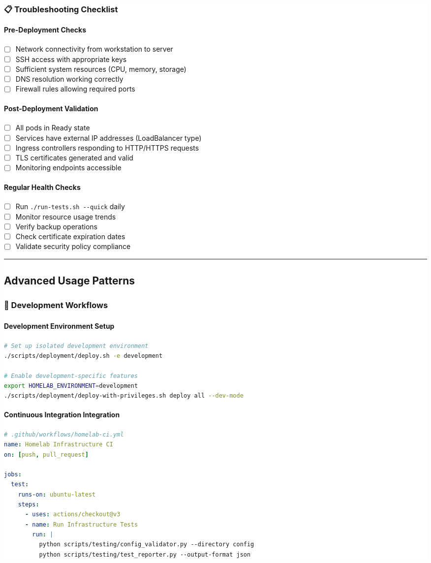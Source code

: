 ### 📋 Troubleshooting Checklist

#### Pre-Deployment Checks

- [ ] Network connectivity from workstation to server
- [ ] SSH access with appropriate keys
- [ ] Sufficient system resources (CPU, memory, storage)
- [ ] DNS resolution working correctly
- [ ] Firewall rules allowing required ports

#### Post-Deployment Validation

- [ ] All pods in Ready state
- [ ] Services have external IP addresses (LoadBalancer type)
- [ ] Ingress controllers responding to HTTP/HTTPS requests
- [ ] TLS certificates generated and valid
- [ ] Monitoring endpoints accessible

#### Regular Health Checks

- [ ] Run `./run-tests.sh --quick` daily
- [ ] Monitor resource usage trends
- [ ] Verify backup operations
- [ ] Check certificate expiration dates
- [ ] Validate security policy compliance

---

## Advanced Usage Patterns

### 🎯 Development Workflows

#### Development Environment Setup

```bash
# Set up isolated development environment
./scripts/deployment/deploy.sh -e development

# Enable development-specific features
export HOMELAB_ENVIRONMENT=development
./scripts/deployment/deploy-with-privileges.sh deploy all --dev-mode
```

#### Continuous Integration Integration

```yaml
# .github/workflows/homelab-ci.yml
name: Homelab Infrastructure CI
on: [push, pull_request]

jobs:
  test:
    runs-on: ubuntu-latest
    steps:
      - uses: actions/checkout@v3
      - name: Run Infrastructure Tests
        run: |
          python scripts/testing/config_validator.py --directory config
          python scripts/testing/test_reporter.py --output-format json
```
